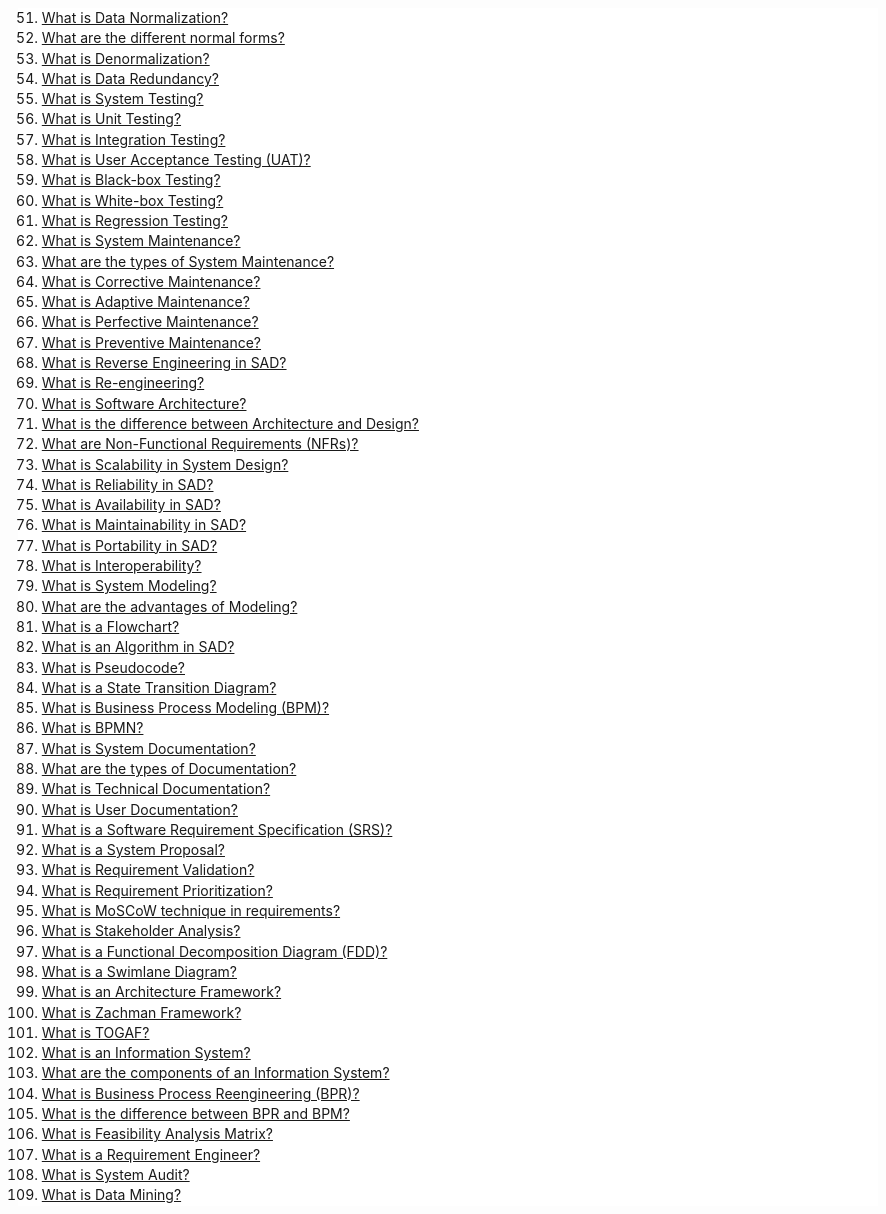 51. [What is Data Normalization?](#51-what-is-data-normalization)
52. [What are the different normal forms?](#52-what-are-the-different-normal-forms)
53. [What is Denormalization?](#53-what-is-denormalization)
54. [What is Data Redundancy?](#54-what-is-data-redundancy)
55. [What is System Testing?](#55-what-is-system-testing)
56. [What is Unit Testing?](#56-what-is-unit-testing)
57. [What is Integration Testing?](#57-what-is-integration-testing)
58. [What is User Acceptance Testing (UAT)?](#58-what-is-user-acceptance-testing-uat)
59. [What is Black-box Testing?](#59-what-is-black-box-testing)
60. [What is White-box Testing?](#60-what-is-white-box-testing)
61. [What is Regression Testing?](#61-what-is-regression-testing)
62. [What is System Maintenance?](#62-what-is-system-maintenance)
63. [What are the types of System Maintenance?](#63-what-are-the-types-of-system-maintenance)
64. [What is Corrective Maintenance?](#64-what-is-corrective-maintenance)
65. [What is Adaptive Maintenance?](#65-what-is-adaptive-maintenance)
66. [What is Perfective Maintenance?](#66-what-is-perfective-maintenance)
67. [What is Preventive Maintenance?](#67-what-is-preventive-maintenance)
68. [What is Reverse Engineering in SAD?](#68-what-is-reverse-engineering-in-sad)
69. [What is Re-engineering?](#69-what-is-re-engineering)
70. [What is Software Architecture?](#70-what-is-software-architecture)
71. [What is the difference between Architecture and Design?](#71-what-is-the-difference-between-architecture-and-design)
72. [What are Non-Functional Requirements (NFRs)?](#72-what-are-non-functional-requirements-nfrs)
73. [What is Scalability in System Design?](#73-what-is-scalability-in-system-design)
74. [What is Reliability in SAD?](#74-what-is-reliability-in-sad)
75. [What is Availability in SAD?](#75-what-is-availability-in-sad)
76. [What is Maintainability in SAD?](#76-what-is-maintainability-in-sad)
77. [What is Portability in SAD?](#77-what-is-portability-in-sad)
78. [What is Interoperability?](#78-what-is-interoperability)
79. [What is System Modeling?](#79-what-is-system-modeling)
80. [What are the advantages of Modeling?](#80-what-are-the-advantages-of-modeling)
81. [What is a Flowchart?](#81-what-is-a-flowchart)
82. [What is an Algorithm in SAD?](#82-what-is-an-algorithm-in-sad)
83. [What is Pseudocode?](#83-what-is-pseudocode)
84. [What is a State Transition Diagram?](#84-what-is-a-state-transition-diagram)
85. [What is Business Process Modeling (BPM)?](#85-what-is-business-process-modeling-bpm)
86. [What is BPMN?](#86-what-is-bpmn)
87. [What is System Documentation?](#87-what-is-system-documentation)
88. [What are the types of Documentation?](#88-what-are-the-types-of-documentation)
89. [What is Technical Documentation?](#89-what-is-technical-documentation)
90. [What is User Documentation?](#90-what-is-user-documentation)
91. [What is a Software Requirement Specification (SRS)?](#91-what-is-a-software-requirement-specification-srs)
92. [What is a System Proposal?](#92-what-is-a-system-proposal)
93. [What is Requirement Validation?](#93-what-is-requirement-validation)
94. [What is Requirement Prioritization?](#94-what-is-requirement-prioritization)
95. [What is MoSCoW technique in requirements?](#95-what-is-moscow-technique-in-requirements)
96. [What is Stakeholder Analysis?](#96-what-is-stakeholder-analysis)
97. [What is a Functional Decomposition Diagram (FDD)?](#97-what-is-a-functional-decomposition-diagram-fdd)
98. [What is a Swimlane Diagram?](#98-what-is-a-swimlane-diagram)
99. [What is an Architecture Framework?](#99-what-is-an-architecture-framework)
100. [What is Zachman Framework?](#100-what-is-zachman-framework)
101. [What is TOGAF?](#101-what-is-togaf)
102. [What is an Information System?](#102-what-is-an-information-system)
103. [What are the components of an Information System?](#103-what-are-the-components-of-an-information-system)
104. [What is Business Process Reengineering (BPR)?](#104-what-is-business-process-reengineering-bpr)
105. [What is the difference between BPR and BPM?](#105-what-is-the-difference-between-bpr-and-bpm)
106. [What is Feasibility Analysis Matrix?](#106-what-is-feasibility-analysis-matrix)
107. [What is a Requirement Engineer?](#107-what-is-a-requirement-engineer)
108. [What is System Audit?](#108-what-is-system-audit)
109. [What is Data Mining?](#109-what-is-data-mining)